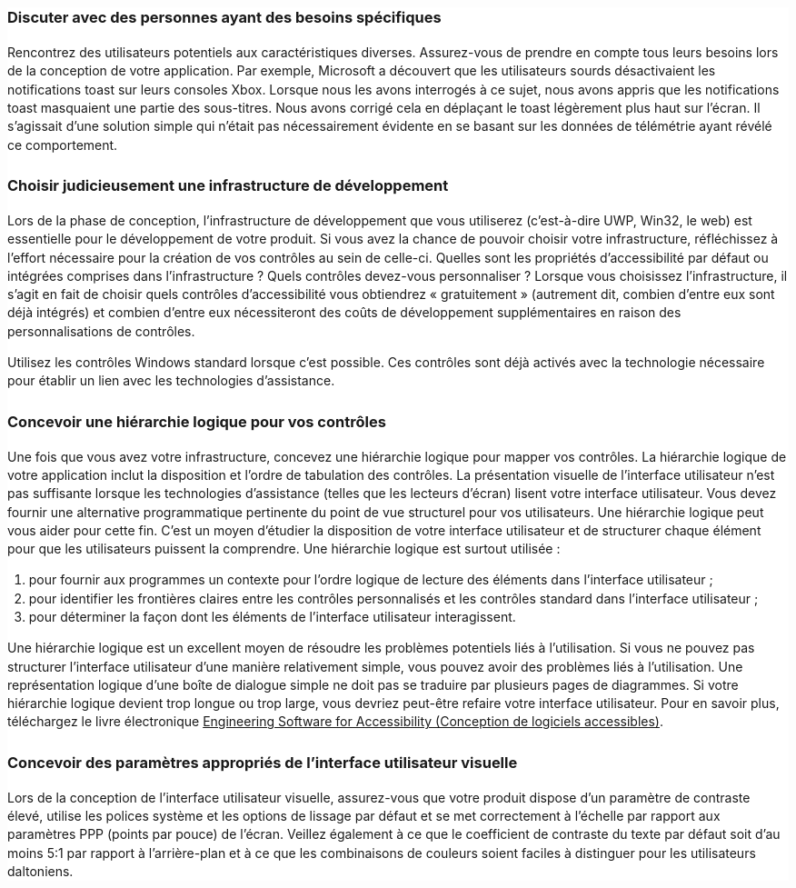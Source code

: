 ### Discuter avec des personnes ayant des besoins spécifiques  
Rencontrez des utilisateurs potentiels aux caractéristiques diverses. Assurez-vous de prendre en compte tous leurs besoins lors de la conception de votre application. Par exemple, Microsoft a découvert que les utilisateurs sourds désactivaient les notifications toast sur leurs consoles Xbox. Lorsque nous les avons interrogés à ce sujet, nous avons appris que les notifications toast masquaient une partie des sous-titres. Nous avons corrigé cela en déplaçant le toast légèrement plus haut sur l’écran. Il s’agissait d’une solution simple qui n’était pas nécessairement évidente en se basant sur les données de télémétrie ayant révélé ce comportement.  

### Choisir judicieusement une infrastructure de développement  
Lors de la phase de conception, l’infrastructure de développement que vous utiliserez (c’est-à-dire UWP, Win32, le web) est essentielle pour le développement de votre produit. Si vous avez la chance de pouvoir choisir votre infrastructure, réfléchissez à l’effort nécessaire pour la création de vos contrôles au sein de celle-ci. Quelles sont les propriétés d’accessibilité par défaut ou intégrées comprises dans l’infrastructure ? Quels contrôles devez-vous personnaliser ? Lorsque vous choisissez l’infrastructure, il s’agit en fait de choisir quels contrôles d’accessibilité vous obtiendrez « gratuitement » (autrement dit, combien d’entre eux sont déjà intégrés) et combien d’entre eux nécessiteront des coûts de développement supplémentaires en raison des personnalisations de contrôles.   

Utilisez les contrôles Windows standard lorsque c’est possible. Ces contrôles sont déjà activés avec la technologie nécessaire pour établir un lien avec les technologies d’assistance.

### Concevoir une hiérarchie logique pour vos contrôles  
Une fois que vous avez votre infrastructure, concevez une hiérarchie logique pour mapper vos contrôles. La hiérarchie logique de votre application inclut la disposition et l’ordre de tabulation des contrôles. La présentation visuelle de l’interface utilisateur n’est pas suffisante lorsque les technologies d’assistance (telles que les lecteurs d’écran) lisent votre interface utilisateur. Vous devez fournir une alternative programmatique pertinente du point de vue structurel pour vos utilisateurs. Une hiérarchie logique peut vous aider pour cette fin. C’est un moyen d’étudier la disposition de votre interface utilisateur et de structurer chaque élément pour que les utilisateurs puissent la comprendre. Une hiérarchie logique est surtout utilisée :  

1.  pour fournir aux programmes un contexte pour l’ordre logique de lecture des éléments dans l’interface utilisateur ;  
2.  pour identifier les frontières claires entre les contrôles personnalisés et les contrôles standard dans l’interface utilisateur ;  
3.  pour déterminer la façon dont les éléments de l’interface utilisateur interagissent.  

Une hiérarchie logique est un excellent moyen de résoudre les problèmes potentiels liés à l’utilisation. Si vous ne pouvez pas structurer l’interface utilisateur d’une manière relativement simple, vous pouvez avoir des problèmes liés à l’utilisation. Une représentation logique d’une boîte de dialogue simple ne doit pas se traduire par plusieurs pages de diagrammes. Si votre hiérarchie logique devient trop longue ou trop large, vous devriez peut-être refaire votre interface utilisateur. Pour en savoir plus, téléchargez le livre électronique [Engineering Software for Accessibility (Conception de logiciels accessibles)](https://www.microsoft.com/en-us/download/details.aspx?id=19262).  

### Concevoir des paramètres appropriés de l’interface utilisateur visuelle  
Lors de la conception de l’interface utilisateur visuelle, assurez-vous que votre produit dispose d’un paramètre de contraste élevé, utilise les polices système et les options de lissage par défaut et se met correctement à l’échelle par rapport aux paramètres PPP (points par pouce) de l’écran. Veillez également à ce que le coefficient de contraste du texte par défaut soit d’au moins 5:1 par rapport à l’arrière-plan et à ce que les combinaisons de couleurs soient faciles à distinguer pour les utilisateurs daltoniens.  
